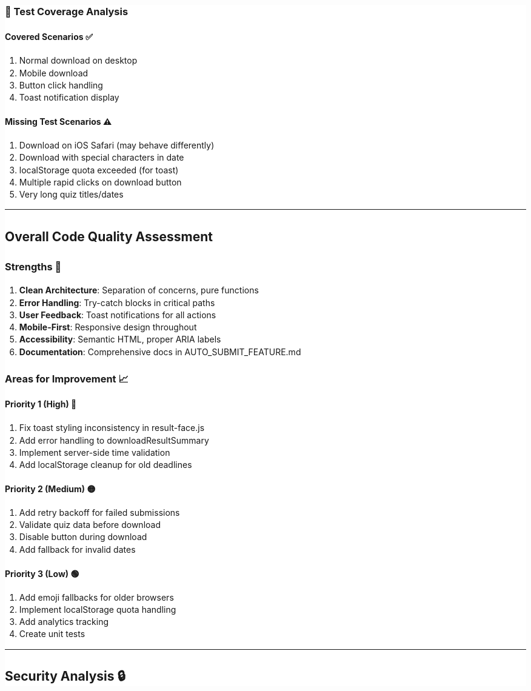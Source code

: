 ### 🎯 Test Coverage Analysis

#### Covered Scenarios ✅
1. Normal download on desktop
2. Mobile download
3. Button click handling
4. Toast notification display

#### Missing Test Scenarios ⚠️
1. Download on iOS Safari (may behave differently)
2. Download with special characters in date
3. localStorage quota exceeded (for toast)
4. Multiple rapid clicks on download button
5. Very long quiz titles/dates

---

## Overall Code Quality Assessment

### Strengths 🌟
1. **Clean Architecture**: Separation of concerns, pure functions
2. **Error Handling**: Try-catch blocks in critical paths
3. **User Feedback**: Toast notifications for all actions
4. **Mobile-First**: Responsive design throughout
5. **Accessibility**: Semantic HTML, proper ARIA labels
6. **Documentation**: Comprehensive docs in AUTO_SUBMIT_FEATURE.md

### Areas for Improvement 📈

#### Priority 1 (High) 🔴
1. Fix toast styling inconsistency in result-face.js
2. Add error handling to downloadResultSummary
3. Implement server-side time validation
4. Add localStorage cleanup for old deadlines

#### Priority 2 (Medium) 🟡
1. Add retry backoff for failed submissions
2. Validate quiz data before download
3. Disable button during download
4. Add fallback for invalid dates

#### Priority 3 (Low) 🟢
1. Add emoji fallbacks for older browsers
2. Implement localStorage quota handling
3. Add analytics tracking
4. Create unit tests

---

## Security Analysis 🔒
